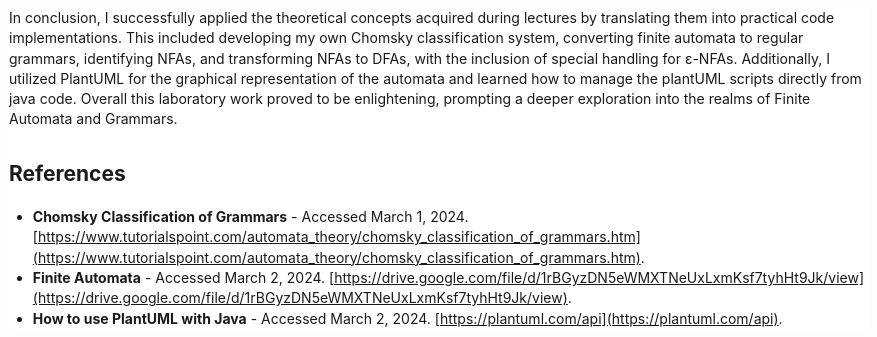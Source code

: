 

In conclusion, I successfully applied the theoretical concepts acquired during lectures by translating them into practical code implementations. This included developing my own Chomsky classification system, converting finite automata to regular grammars, identifying NFAs, and transforming NFAs to DFAs, with the inclusion of special handling for ε-NFAs. Additionally, I utilized PlantUML for the graphical representation of the automata and learned how to manage the plantUML scripts directly from java code. Overall this laboratory work proved to be enlightening, prompting a deeper exploration into the realms of Finite Automata and Grammars.


## References
- **Chomsky Classification of Grammars** - Accessed March 1, 2024. [https://www.tutorialspoint.com/automata_theory/chomsky_classification_of_grammars.htm](https://www.tutorialspoint.com/automata_theory/chomsky_classification_of_grammars.htm).
- **Finite Automata** - Accessed March 2, 2024. [https://drive.google.com/file/d/1rBGyzDN5eWMXTNeUxLxmKsf7tyhHt9Jk/view](https://drive.google.com/file/d/1rBGyzDN5eWMXTNeUxLxmKsf7tyhHt9Jk/view).
- **How to use PlantUML with Java** - Accessed March 2, 2024. [https://plantuml.com/api](https://plantuml.com/api).

